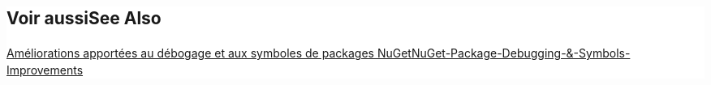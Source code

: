 ## <a name="see-also"></a><span data-ttu-id="1fe25-150">Voir aussi</span><span class="sxs-lookup"><span data-stu-id="1fe25-150">See Also</span></span>

[<span data-ttu-id="1fe25-151">Améliorations apportées au débogage et aux symboles de packages NuGet</span><span class="sxs-lookup"><span data-stu-id="1fe25-151">NuGet-Package-Debugging-&-Symbols-Improvements</span></span>](https://github.com/NuGet/Home/wiki/NuGet-Package-Debugging-&-Symbols-Improvements)
